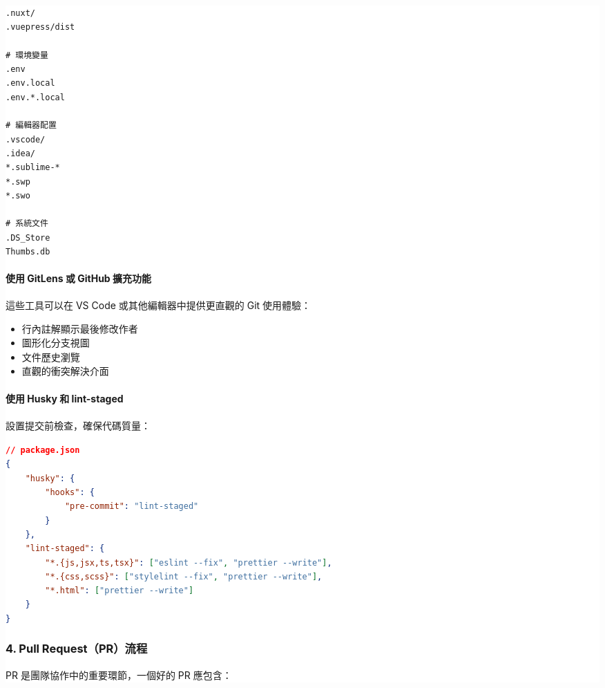 ```
.nuxt/
.vuepress/dist

# 環境變量
.env
.env.local
.env.*.local

# 編輯器配置
.vscode/
.idea/
*.sublime-*
*.swp
*.swo

# 系統文件
.DS_Store
Thumbs.db
```

#### 使用 GitLens 或 GitHub 擴充功能

這些工具可以在 VS Code 或其他編輯器中提供更直觀的 Git 使用體驗：

- 行內註解顯示最後修改作者
- 圖形化分支視圖
- 文件歷史瀏覽
- 直觀的衝突解決介面

#### 使用 Husky 和 lint-staged

設置提交前檢查，確保代碼質量：

```json
// package.json
{
    "husky": {
        "hooks": {
            "pre-commit": "lint-staged"
        }
    },
    "lint-staged": {
        "*.{js,jsx,ts,tsx}": ["eslint --fix", "prettier --write"],
        "*.{css,scss}": ["stylelint --fix", "prettier --write"],
        "*.html": ["prettier --write"]
    }
}
```

### 4. Pull Request（PR）流程

PR 是團隊協作中的重要環節，一個好的 PR 應包含：
